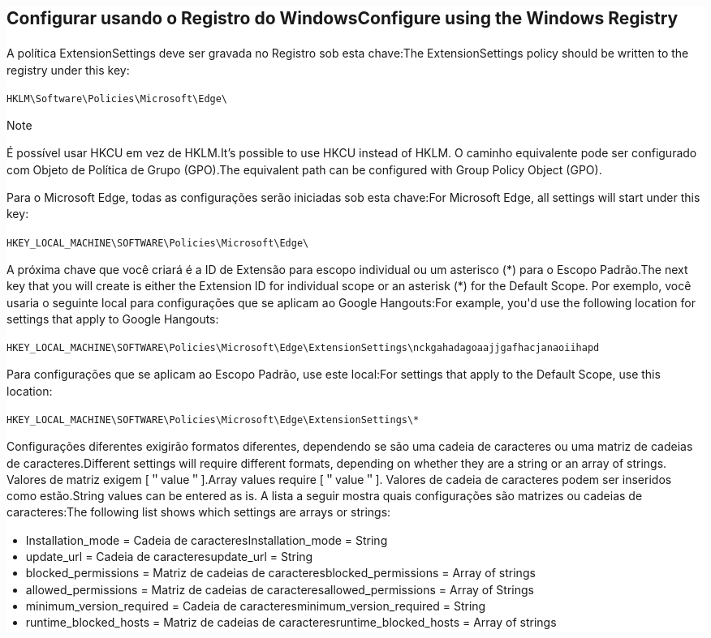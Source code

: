 ## <a name="configure-using-the-windows-registry"></a><span data-ttu-id="e9f63-218">Configurar usando o Registro do Windows</span><span class="sxs-lookup"><span data-stu-id="e9f63-218">Configure using the Windows Registry</span></span>

<span data-ttu-id="e9f63-219">A política ExtensionSettings deve ser gravada no Registro sob esta chave:</span><span class="sxs-lookup"><span data-stu-id="e9f63-219">The ExtensionSettings policy should be written to the registry under this key:</span></span>

`HKLM\Software\Policies\Microsoft\Edge\`

> [!NOTE]
> <span data-ttu-id="e9f63-220">É possível usar HKCU em vez de HKLM.</span><span class="sxs-lookup"><span data-stu-id="e9f63-220">It’s possible to use HKCU instead of HKLM.</span></span> <span data-ttu-id="e9f63-221">O caminho equivalente pode ser configurado com Objeto de Política de Grupo (GPO).</span><span class="sxs-lookup"><span data-stu-id="e9f63-221">The equivalent path can be configured with Group Policy Object (GPO).</span></span>  

<span data-ttu-id="e9f63-222">Para o Microsoft Edge, todas as configurações serão iniciadas sob esta chave:</span><span class="sxs-lookup"><span data-stu-id="e9f63-222">For Microsoft Edge, all settings will start under this key:</span></span>

`HKEY_LOCAL_MACHINE\SOFTWARE\Policies\Microsoft\Edge\`

<span data-ttu-id="e9f63-223">A próxima chave que você criará é a ID de Extensão para escopo individual ou um asterisco (\*) para o Escopo Padrão.</span><span class="sxs-lookup"><span data-stu-id="e9f63-223">The next key that you will create is either the Extension ID for individual scope or an asterisk (\*) for the Default Scope.</span></span> <span data-ttu-id="e9f63-224">Por exemplo, você usaria o seguinte local para configurações que se aplicam ao Google Hangouts:</span><span class="sxs-lookup"><span data-stu-id="e9f63-224">For example, you'd use the following location for settings that apply to Google Hangouts:</span></span>

`HKEY_LOCAL_MACHINE\SOFTWARE\Policies\Microsoft\Edge\ExtensionSettings\nckgahadagoaajjgafhacjanaoiihapd`

<span data-ttu-id="e9f63-225">Para configurações que se aplicam ao Escopo Padrão, use este local:</span><span class="sxs-lookup"><span data-stu-id="e9f63-225">For settings that apply to the Default Scope, use this location:</span></span>

`HKEY_LOCAL_MACHINE\SOFTWARE\Policies\Microsoft\Edge\ExtensionSettings\*`

<span data-ttu-id="e9f63-226">Configurações diferentes exigirão formatos diferentes, dependendo se são uma cadeia de caracteres ou uma matriz de cadeias de caracteres.</span><span class="sxs-lookup"><span data-stu-id="e9f63-226">Different settings will require different formats, depending on whether they are a string or an array of strings.</span></span> <span data-ttu-id="e9f63-227">Valores de matriz exigem [＂value＂].</span><span class="sxs-lookup"><span data-stu-id="e9f63-227">Array values require [＂value＂].</span></span> <span data-ttu-id="e9f63-228">Valores de cadeia de caracteres podem ser inseridos como estão.</span><span class="sxs-lookup"><span data-stu-id="e9f63-228">String values can be entered as is.</span></span> <span data-ttu-id="e9f63-229">A lista a seguir mostra quais configurações são matrizes ou cadeias de caracteres:</span><span class="sxs-lookup"><span data-stu-id="e9f63-229">The following list shows which settings are arrays or strings:</span></span>

- <span data-ttu-id="e9f63-230">Installation_mode = Cadeia de caracteres</span><span class="sxs-lookup"><span data-stu-id="e9f63-230">Installation_mode = String</span></span>
- <span data-ttu-id="e9f63-231">update_url = Cadeia de caracteres</span><span class="sxs-lookup"><span data-stu-id="e9f63-231">update_url = String</span></span>
- <span data-ttu-id="e9f63-232">blocked_permissions = Matriz de cadeias de caracteres</span><span class="sxs-lookup"><span data-stu-id="e9f63-232">blocked_permissions = Array of strings</span></span>
- <span data-ttu-id="e9f63-233">allowed_permissions = Matriz de cadeias de caracteres</span><span class="sxs-lookup"><span data-stu-id="e9f63-233">allowed_permissions = Array of Strings</span></span>
- <span data-ttu-id="e9f63-234">minimum_version_required = Cadeia de caracteres</span><span class="sxs-lookup"><span data-stu-id="e9f63-234">minimum_version_required = String</span></span>
- <span data-ttu-id="e9f63-235">runtime_blocked_hosts = Matriz de cadeias de caracteres</span><span class="sxs-lookup"><span data-stu-id="e9f63-235">runtime_blocked_hosts = Array of strings</span></span>